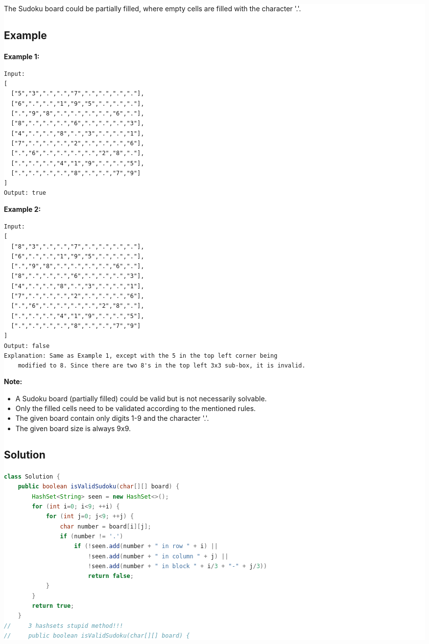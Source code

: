 The Sudoku board could be partially filled, where empty cells are filled with the character '.'.


## Example
**Example 1:**
```
Input:
[
  ["5","3",".",".","7",".",".",".","."],
  ["6",".",".","1","9","5",".",".","."],
  [".","9","8",".",".",".",".","6","."],
  ["8",".",".",".","6",".",".",".","3"],
  ["4",".",".","8",".","3",".",".","1"],
  ["7",".",".",".","2",".",".",".","6"],
  [".","6",".",".",".",".","2","8","."],
  [".",".",".","4","1","9",".",".","5"],
  [".",".",".",".","8",".",".","7","9"]
]
Output: true
```
**Example 2:**
```
Input:
[
  ["8","3",".",".","7",".",".",".","."],
  ["6",".",".","1","9","5",".",".","."],
  [".","9","8",".",".",".",".","6","."],
  ["8",".",".",".","6",".",".",".","3"],
  ["4",".",".","8",".","3",".",".","1"],
  ["7",".",".",".","2",".",".",".","6"],
  [".","6",".",".",".",".","2","8","."],
  [".",".",".","4","1","9",".",".","5"],
  [".",".",".",".","8",".",".","7","9"]
]
Output: false
Explanation: Same as Example 1, except with the 5 in the top left corner being 
    modified to 8. Since there are two 8's in the top left 3x3 sub-box, it is invalid.
```
**Note:**

* A Sudoku board (partially filled) could be valid but is not necessarily solvable.
* Only the filled cells need to be validated according to the mentioned rules.
* The given board contain only digits 1-9 and the character '.'.
* The given board size is always 9x9.

## Solution
```java
class Solution {
    public boolean isValidSudoku(char[][] board) {
        HashSet<String> seen = new HashSet<>();
        for (int i=0; i<9; ++i) {
            for (int j=0; j<9; ++j) {
                char number = board[i][j];
                if (number != '.')
                    if (!seen.add(number + " in row " + i) ||
                        !seen.add(number + " in column " + j) ||
                        !seen.add(number + " in block " + i/3 + "-" + j/3))
                        return false;
            }
        }
        return true;
    }
//     3 hashsets stupid method!!! 
//     public boolean isValidSudoku(char[][] board) {
```